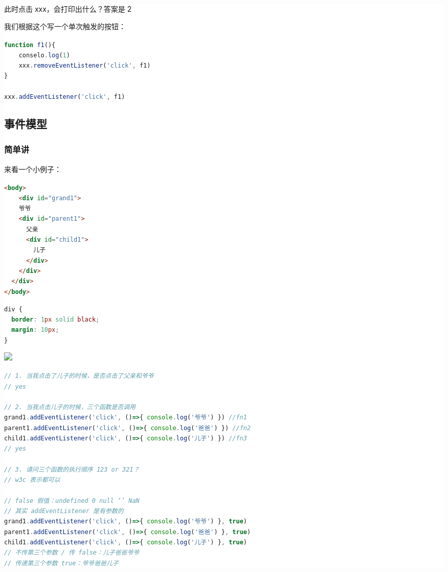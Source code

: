 此时点击 xxx，会打印出什么？答案是 2

我们根据这个写一个单次触发的按钮：

```js
function f1(){ 
	conselo.log(1)
	xxx.removeEventListener('click', f1)  
}

xxx.addEventListener('click', f1)
```



## 事件模型

### 简单讲

来看一个小例子：

```html
<body>
	<div id="grand1">
    爷爷
    <div id="parent1">
      父亲
      <div id="child1">
        儿子
      </div>
    </div>
  </div>
</body>
```

```css
div {
  border: 1px solid black;
  margin: 10px;
}
```

![](https://tva1.sinaimg.cn/large/007S8ZIlgy1gfs829q1oej30hd03oglj.jpg)



```js
// 1. 当我点击了儿子的时候，是否点击了父亲和爷爷
// yes

// 2. 当我点击儿子的时候，三个函数是否调用
grand1.addEventListener('click', ()=>{ console.log('爷爷') }) //fn1
parent1.addEventListener('click', ()=>{ console.log('爸爸') }) //fn2
child1.addEventListener('click', ()=>{ console.log('儿子') }) //fn3
// yes

// 3. 请问三个函数的执行顺序 123 or 321？
// w3c 表示都可以

// false 假值：undefined 0 null ‘’ NaN
// 其实 addEventListener 是有参数的
grand1.addEventListener('click', ()=>{ console.log('爷爷') }, true) 
parent1.addEventListener('click', ()=>{ console.log('爸爸') }, true) 
child1.addEventListener('click', ()=>{ console.log('儿子') }, true) 
// 不传第三个参数 / 传 false：儿子爸爸爷爷
// 传递第三个参数 true：爷爷爸爸儿子
```
